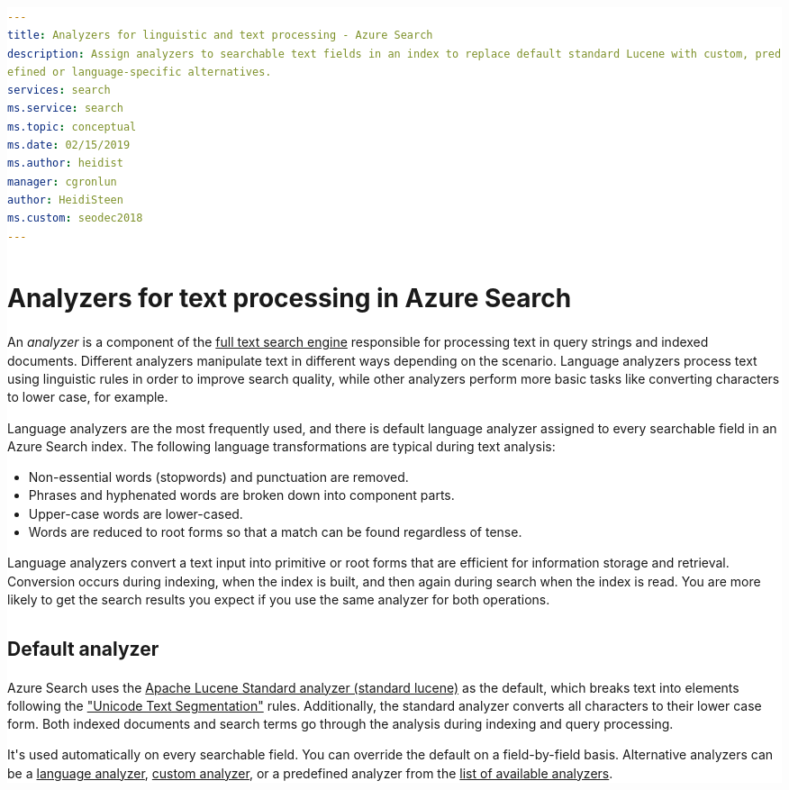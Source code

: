```yaml
---
title: Analyzers for linguistic and text processing - Azure Search
description: Assign analyzers to searchable text fields in an index to replace default standard Lucene with custom, predefined or language-specific alternatives.
services: search
ms.service: search
ms.topic: conceptual
ms.date: 02/15/2019
ms.author: heidist
manager: cgronlun
author: HeidiSteen
ms.custom: seodec2018
---
```


# Analyzers for text processing in Azure Search

An *analyzer* is a component of the [full text search engine](search-lucene-query-architecture.md) responsible for processing text in query strings and indexed documents. Different analyzers manipulate text in different ways depending on the scenario. Language analyzers process text using linguistic rules in order to improve search quality, while other analyzers perform more basic tasks like converting characters to lower case, for example. 

Language analyzers are the most frequently used, and there is default language analyzer assigned to every searchable field in an Azure Search index. The following language transformations are typical during text analysis:

+ Non-essential words (stopwords) and punctuation are removed.
+ Phrases and hyphenated words are broken down into component parts.
+ Upper-case words are lower-cased.
+ Words are reduced to root forms so that a match can be found regardless of tense.

Language analyzers convert a text input into primitive or root forms that are efficient for information storage and retrieval. Conversion occurs during indexing, when the index is built, and then again during search when the index is read. You are more likely to get the search results you expect if you use the same analyzer for both operations.

## Default analyzer  

Azure Search uses the [Apache Lucene Standard analyzer (standard lucene)](https://lucene.apache.org/core/4_10_3/analyzers-common/org/apache/lucene/analysis/standard/StandardAnalyzer.html) as the default, which breaks text into elements following the ["Unicode Text Segmentation"](https://unicode.org/reports/tr29/) rules. Additionally, the standard analyzer converts all characters to their lower case form. Both indexed documents and search terms go through the analysis during indexing and query processing.  

It's used automatically on every searchable field. You can override the default on a field-by-field basis. Alternative analyzers can be a [language analyzer](index-add-language-analyzers.md), [custom analyzer](index-add-custom-analyzers.md), or a predefined analyzer from the [list of available analyzers](index-add-custom-analyzers.md#AnalyzerTable).

